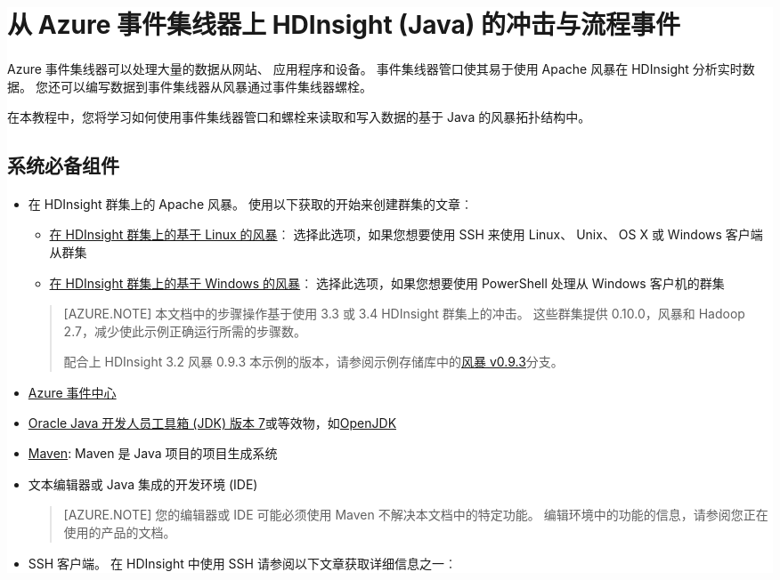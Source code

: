 <properties
   pageTitle="处理事件从事件集线器使用 Java 的 HDInsight 上的风暴与 |Azure"
   description="了解如何通过使用 Maven 创建 Java 风暴拓扑处理事件集线器数据。"
   services="hdinsight,notification hubs"
   documentationCenter=""
   authors="Blackmist"
   manager="jhubbard"
   editor="cgronlun"/>

<tags
   ms.service="hdinsight"
   ms.devlang="dotnet"
   ms.topic="article"
   ms.tgt_pltfrm="na"
   ms.workload="big-data"
   ms.date="10/11/2016"
   ms.author="larryfr"/>

# <a name="process-events-from-azure-event-hubs-with-storm-on-hdinsight-java"></a>从 Azure 事件集线器上 HDInsight (Java) 的冲击与流程事件

Azure 事件集线器可以处理大量的数据从网站、 应用程序和设备。 事件集线器管口使其易于使用 Apache 风暴在 HDInsight 分析实时数据。 您还可以编写数据到事件集线器从风暴通过事件集线器螺栓。

在本教程中，您将学习如何使用事件集线器管口和螺栓来读取和写入数据的基于 Java 的风暴拓扑结构中。

## <a name="prerequisites"></a>系统必备组件

* 在 HDInsight 群集上的 Apache 风暴。 使用以下获取的开始来创建群集的文章︰

    - [在 HDInsight 群集上的基于 Linux 的风暴](hdinsight-apache-storm-tutorial-get-started-linux.md)︰ 选择此选项，如果您想要使用 SSH 来使用 Linux、 Unix、 OS X 或 Windows 客户端从群集

    - [在 HDInsight 群集上的基于 Windows 的风暴](hdinsight-apache-storm-tutorial-get-started.md)︰ 选择此选项，如果您想要使用 PowerShell 处理从 Windows 客户机的群集

    > [AZURE.NOTE] 本文档中的步骤操作基于使用 3.3 或 3.4 HDInsight 群集上的冲击。 这些群集提供 0.10.0，风暴和 Hadoop 2.7，减少使此示例正确运行所需的步骤数。
    >
    > 配合上 HDInsight 3.2 风暴 0.9.3 本示例的版本，请参阅示例存储库中的[风暴 v0.9.3](https://github.com/Azure-Samples/hdinsight-java-storm-eventhub/tree/Storm_v0.9.3)分支。

* [Azure 事件中心](../event-hubs/event-hubs-csharp-ephcs-getstarted.md)

* [Oracle Java 开发人员工具箱 (JDK) 版本 7](https://www.oracle.com/technetwork/java/javase/downloads/jdk7-downloads-1880260.html)或等效物，如[OpenJDK](http://openjdk.java.net/)

* [Maven](https://maven.apache.org/download.cgi): Maven 是 Java 项目的项目生成系统

* 文本编辑器或 Java 集成的开发环境 (IDE)

    > [AZURE.NOTE] 您的编辑器或 IDE 可能必须使用 Maven 不解决本文档中的特定功能。 编辑环境中的功能的信息，请参阅您正在使用的产品的文档。

 * SSH 客户端。 在 HDInsight 中使用 SSH 请参阅以下文章获取详细信息之一︰
